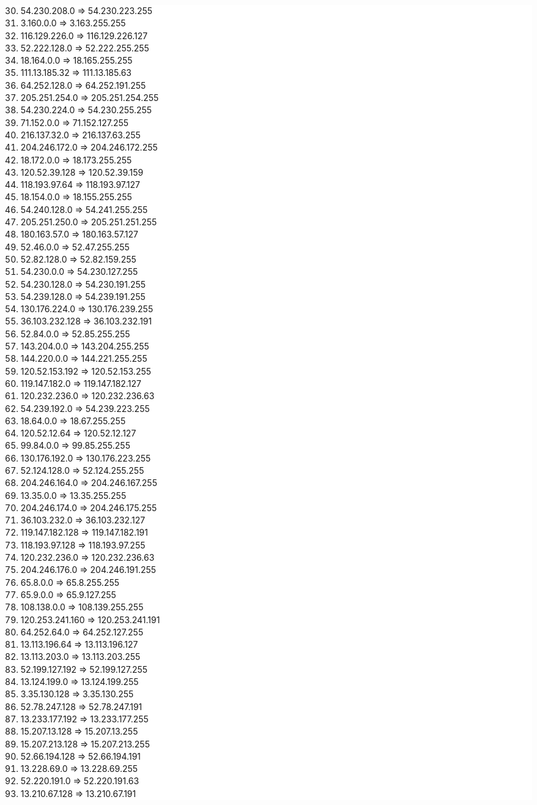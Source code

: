 30. 54.230.208.0 => 54.230.223.255
31. 3.160.0.0 => 3.163.255.255
32. 116.129.226.0 => 116.129.226.127
33. 52.222.128.0 => 52.222.255.255
34. 18.164.0.0 => 18.165.255.255
35. 111.13.185.32 => 111.13.185.63
36. 64.252.128.0 => 64.252.191.255
37. 205.251.254.0 => 205.251.254.255
38. 54.230.224.0 => 54.230.255.255
39. 71.152.0.0 => 71.152.127.255
40. 216.137.32.0 => 216.137.63.255
41. 204.246.172.0 => 204.246.172.255
42. 18.172.0.0 => 18.173.255.255
43. 120.52.39.128 => 120.52.39.159
44. 118.193.97.64 => 118.193.97.127
45. 18.154.0.0 => 18.155.255.255
46. 54.240.128.0 => 54.241.255.255
47. 205.251.250.0 => 205.251.251.255
48. 180.163.57.0 => 180.163.57.127
49. 52.46.0.0 => 52.47.255.255
50. 52.82.128.0 => 52.82.159.255
51. 54.230.0.0 => 54.230.127.255
52. 54.230.128.0 => 54.230.191.255
53. 54.239.128.0 => 54.239.191.255
54. 130.176.224.0 => 130.176.239.255
55. 36.103.232.128 => 36.103.232.191
56. 52.84.0.0 => 52.85.255.255
57. 143.204.0.0 => 143.204.255.255
58. 144.220.0.0 => 144.221.255.255
59. 120.52.153.192 => 120.52.153.255
60. 119.147.182.0 => 119.147.182.127
61. 120.232.236.0 => 120.232.236.63
62. 54.239.192.0 => 54.239.223.255
63. 18.64.0.0 => 18.67.255.255
64. 120.52.12.64 => 120.52.12.127
65. 99.84.0.0 => 99.85.255.255
66. 130.176.192.0 => 130.176.223.255
67. 52.124.128.0 => 52.124.255.255
68. 204.246.164.0 => 204.246.167.255
69. 13.35.0.0 => 13.35.255.255
70. 204.246.174.0 => 204.246.175.255
71. 36.103.232.0 => 36.103.232.127
72. 119.147.182.128 => 119.147.182.191
73. 118.193.97.128 => 118.193.97.255
74. 120.232.236.0 => 120.232.236.63
75. 204.246.176.0 => 204.246.191.255
76. 65.8.0.0 => 65.8.255.255
77. 65.9.0.0 => 65.9.127.255
78. 108.138.0.0 => 108.139.255.255
79. 120.253.241.160 => 120.253.241.191
80. 64.252.64.0 => 64.252.127.255
81. 13.113.196.64 => 13.113.196.127
82. 13.113.203.0 => 13.113.203.255
83. 52.199.127.192 => 52.199.127.255
84. 13.124.199.0 => 13.124.199.255
85. 3.35.130.128 => 3.35.130.255
86. 52.78.247.128 => 52.78.247.191
87. 13.233.177.192 => 13.233.177.255
88. 15.207.13.128 => 15.207.13.255
89. 15.207.213.128 => 15.207.213.255
90. 52.66.194.128 => 52.66.194.191
91. 13.228.69.0 => 13.228.69.255
92. 52.220.191.0 => 52.220.191.63
93. 13.210.67.128 => 13.210.67.191